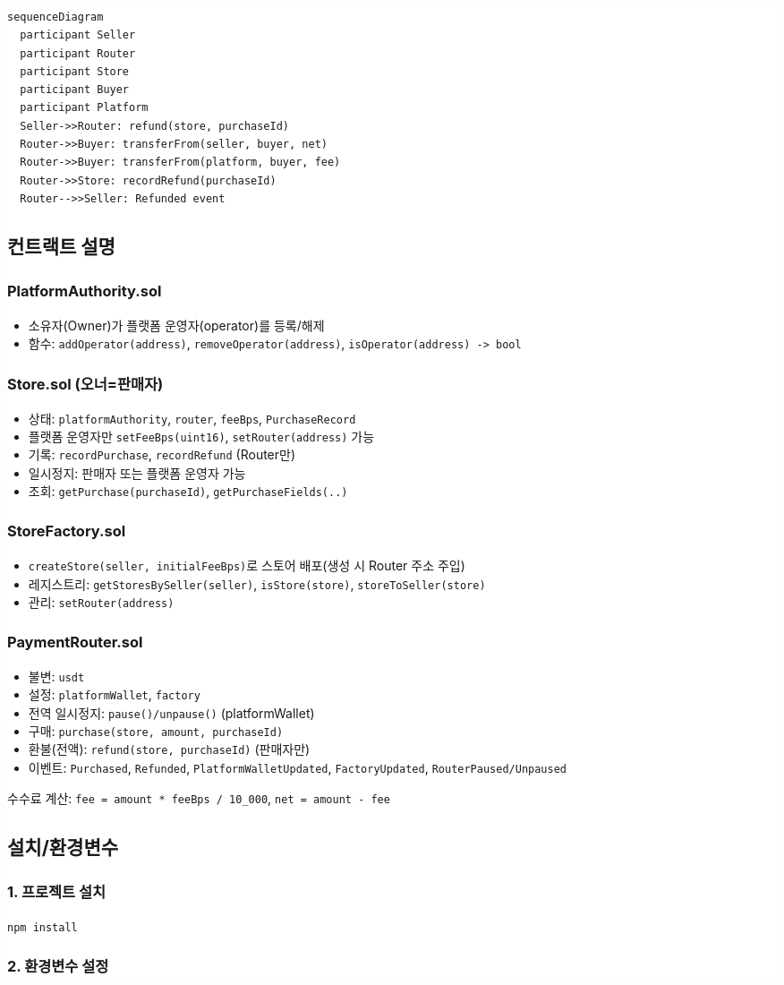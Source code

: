 ```mermaid
sequenceDiagram
  participant Seller
  participant Router
  participant Store
  participant Buyer
  participant Platform
  Seller->>Router: refund(store, purchaseId)
  Router->>Buyer: transferFrom(seller, buyer, net)
  Router->>Buyer: transferFrom(platform, buyer, fee)
  Router->>Store: recordRefund(purchaseId)
  Router-->>Seller: Refunded event
```

## 컨트랙트 설명

### PlatformAuthority.sol
- 소유자(Owner)가 플랫폼 운영자(operator)를 등록/해제
- 함수: `addOperator(address)`, `removeOperator(address)`, `isOperator(address) -> bool`

### Store.sol (오너=판매자)
- 상태: `platformAuthority`, `router`, `feeBps`, `PurchaseRecord`
- 플랫폼 운영자만 `setFeeBps(uint16)`, `setRouter(address)` 가능
- 기록: `recordPurchase`, `recordRefund` (Router만)
- 일시정지: 판매자 또는 플랫폼 운영자 가능
- 조회: `getPurchase(purchaseId)`, `getPurchaseFields(..)`

### StoreFactory.sol
- `createStore(seller, initialFeeBps)`로 스토어 배포(생성 시 Router 주소 주입)
- 레지스트리: `getStoresBySeller(seller)`, `isStore(store)`, `storeToSeller(store)`
- 관리: `setRouter(address)`

### PaymentRouter.sol
- 불변: `usdt`
- 설정: `platformWallet`, `factory`
- 전역 일시정지: `pause()/unpause()` (platformWallet)
- 구매: `purchase(store, amount, purchaseId)`
- 환불(전액): `refund(store, purchaseId)` (판매자만)
- 이벤트: `Purchased`, `Refunded`, `PlatformWalletUpdated`, `FactoryUpdated`, `RouterPaused/Unpaused`

수수료 계산: `fee = amount * feeBps / 10_000`, `net = amount - fee`

## 설치/환경변수

### 1. 프로젝트 설치
```bash
npm install
```

### 2. 환경변수 설정
